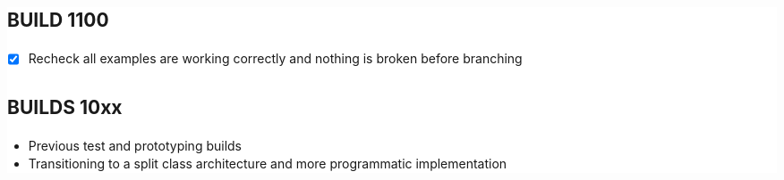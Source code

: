 ## BUILD 1100
- [x] Recheck all examples are working correctly and nothing is broken before branching

## BUILDS 10xx
- Previous test and prototyping builds
- Transitioning to a split class architecture and more programmatic implementation



